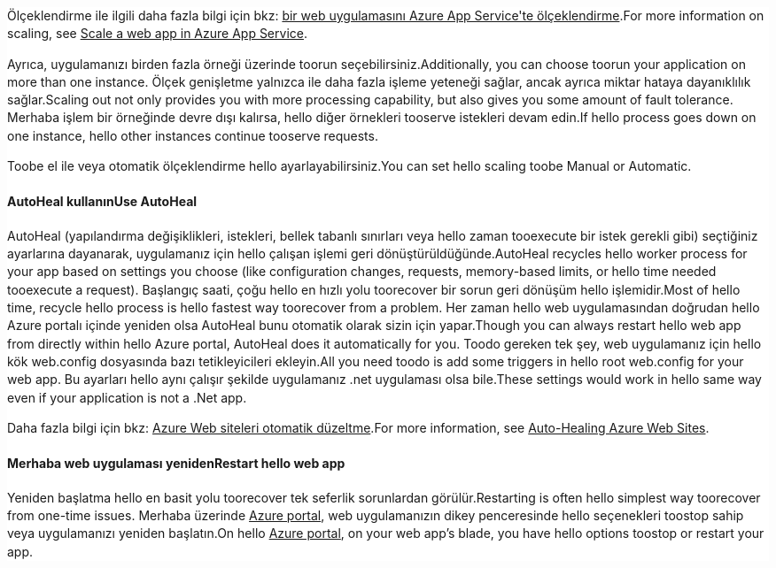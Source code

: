 <span data-ttu-id="e95e4-226">Ölçeklendirme ile ilgili daha fazla bilgi için bkz: [bir web uygulamasını Azure App Service'te ölçeklendirme](web-sites-scale.md).</span><span class="sxs-lookup"><span data-stu-id="e95e4-226">For more information on scaling, see [Scale a web app in Azure App Service](web-sites-scale.md).</span></span>

<span data-ttu-id="e95e4-227">Ayrıca, uygulamanızı birden fazla örneği üzerinde toorun seçebilirsiniz.</span><span class="sxs-lookup"><span data-stu-id="e95e4-227">Additionally, you can choose toorun your application on more than one instance.</span></span> <span data-ttu-id="e95e4-228">Ölçek genişletme yalnızca ile daha fazla işleme yeteneği sağlar, ancak ayrıca miktar hataya dayanıklılık sağlar.</span><span class="sxs-lookup"><span data-stu-id="e95e4-228">Scaling out not only provides you with more processing capability, but also gives you some amount of fault tolerance.</span></span> <span data-ttu-id="e95e4-229">Merhaba işlem bir örneğinde devre dışı kalırsa, hello diğer örnekleri tooserve istekleri devam edin.</span><span class="sxs-lookup"><span data-stu-id="e95e4-229">If hello process goes down on one instance, hello other instances continue tooserve requests.</span></span>

<span data-ttu-id="e95e4-230">Toobe el ile veya otomatik ölçeklendirme hello ayarlayabilirsiniz.</span><span class="sxs-lookup"><span data-stu-id="e95e4-230">You can set hello scaling toobe Manual or Automatic.</span></span>

#### <a name="use-autoheal"></a><span data-ttu-id="e95e4-231">AutoHeal kullanın</span><span class="sxs-lookup"><span data-stu-id="e95e4-231">Use AutoHeal</span></span>
<span data-ttu-id="e95e4-232">AutoHeal (yapılandırma değişiklikleri, istekleri, bellek tabanlı sınırları veya hello zaman tooexecute bir istek gerekli gibi) seçtiğiniz ayarlarına dayanarak, uygulamanız için hello çalışan işlemi geri dönüştürüldüğünde.</span><span class="sxs-lookup"><span data-stu-id="e95e4-232">AutoHeal recycles hello worker process for your app based on settings you choose (like configuration changes, requests, memory-based limits, or hello time needed tooexecute a request).</span></span> <span data-ttu-id="e95e4-233">Başlangıç saati, çoğu hello en hızlı yolu toorecover bir sorun geri dönüşüm hello işlemidir.</span><span class="sxs-lookup"><span data-stu-id="e95e4-233">Most of hello time, recycle hello process is hello fastest way toorecover from a problem.</span></span> <span data-ttu-id="e95e4-234">Her zaman hello web uygulamasından doğrudan hello Azure portalı içinde yeniden olsa AutoHeal bunu otomatik olarak sizin için yapar.</span><span class="sxs-lookup"><span data-stu-id="e95e4-234">Though you can always restart hello web app from directly within hello Azure portal, AutoHeal does it automatically for you.</span></span> <span data-ttu-id="e95e4-235">Toodo gereken tek şey, web uygulamanız için hello kök web.config dosyasında bazı tetikleyicileri ekleyin.</span><span class="sxs-lookup"><span data-stu-id="e95e4-235">All you need toodo is add some triggers in hello root web.config for your web app.</span></span> <span data-ttu-id="e95e4-236">Bu ayarları hello aynı çalışır şekilde uygulamanız .net uygulaması olsa bile.</span><span class="sxs-lookup"><span data-stu-id="e95e4-236">These settings would work in hello same way even if your application is not a .Net app.</span></span>

<span data-ttu-id="e95e4-237">Daha fazla bilgi için bkz: [Azure Web siteleri otomatik düzeltme](https://azure.microsoft.com/blog/auto-healing-windows-azure-web-sites/).</span><span class="sxs-lookup"><span data-stu-id="e95e4-237">For more information, see [Auto-Healing Azure Web Sites](https://azure.microsoft.com/blog/auto-healing-windows-azure-web-sites/).</span></span>

#### <a name="restart-hello-web-app"></a><span data-ttu-id="e95e4-238">Merhaba web uygulaması yeniden</span><span class="sxs-lookup"><span data-stu-id="e95e4-238">Restart hello web app</span></span>
<span data-ttu-id="e95e4-239">Yeniden başlatma hello en basit yolu toorecover tek seferlik sorunlardan görülür.</span><span class="sxs-lookup"><span data-stu-id="e95e4-239">Restarting is often hello simplest way toorecover from one-time issues.</span></span> <span data-ttu-id="e95e4-240">Merhaba üzerinde [Azure portal](https://portal.azure.com/), web uygulamanızın dikey penceresinde hello seçenekleri toostop sahip veya uygulamanızı yeniden başlatın.</span><span class="sxs-lookup"><span data-stu-id="e95e4-240">On hello [Azure portal](https://portal.azure.com/), on your web app’s blade, you have hello options toostop or restart your app.</span></span>
